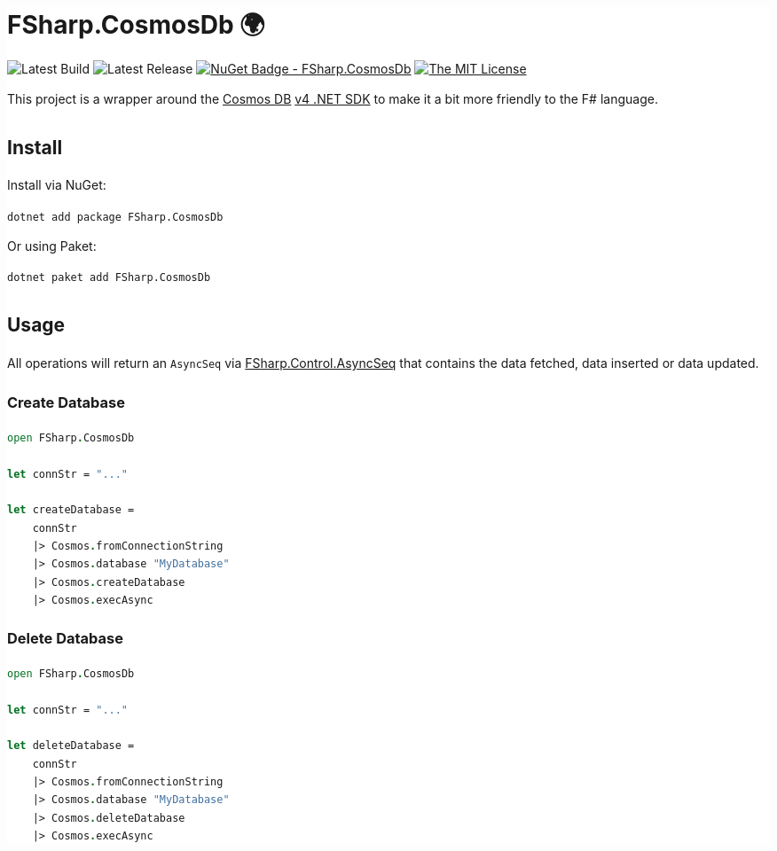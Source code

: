 # FSharp.CosmosDb 🌍

![Latest Build](https://github.com/aaronpowell/FSharp.CosmosDb/workflows/Build%20release%20candidate/badge.svg) ![Latest Release](https://github.com/aaronpowell/FSharp.CosmosDb/workflows/Publish%20Release/badge.svg) [![NuGet Badge - FSharp.CosmosDb](https://buildstats.info/nuget/FSharp.CosmosDb)](https://www.nuget.org/packages/FSharp.CosmosDb) [![The MIT License](https://img.shields.io/badge/license-MIT-orange.svg?color=blue&style=flat-square)](http://opensource.org/licenses/MIT)

This project is a wrapper around the [Cosmos DB](https://docs.microsoft.com/azure/cosmos-db/introduction?WT.mc_id=javascript-0000-aapowell) [v4 .NET SDK](https://docs.microsoft.com/azure/cosmos-db/create-sql-api-dotnet-v4?WT.mc_id=javascript-0000-aapowell) to make it a bit more friendly to the F# language.

## Install

Install via NuGet:

```bash
dotnet add package FSharp.CosmosDb
```

Or using Paket:

```bash
dotnet paket add FSharp.CosmosDb
```

## Usage

All operations will return an `AsyncSeq` via [FSharp.Control.AsyncSeq](http://fsprojects.github.io/FSharp.Control.AsyncSeq/index.html) that contains the data fetched, data inserted or data updated.

### Create Database

```fsharp
open FSharp.CosmosDb

let connStr = "..."

let createDatabase =
    connStr
    |> Cosmos.fromConnectionString
    |> Cosmos.database "MyDatabase"
    |> Cosmos.createDatabase
    |> Cosmos.execAsync
```

### Delete Database

```fsharp
open FSharp.CosmosDb

let connStr = "..."

let deleteDatabase =
    connStr
    |> Cosmos.fromConnectionString
    |> Cosmos.database "MyDatabase"
    |> Cosmos.deleteDatabase
    |> Cosmos.execAsync
```

